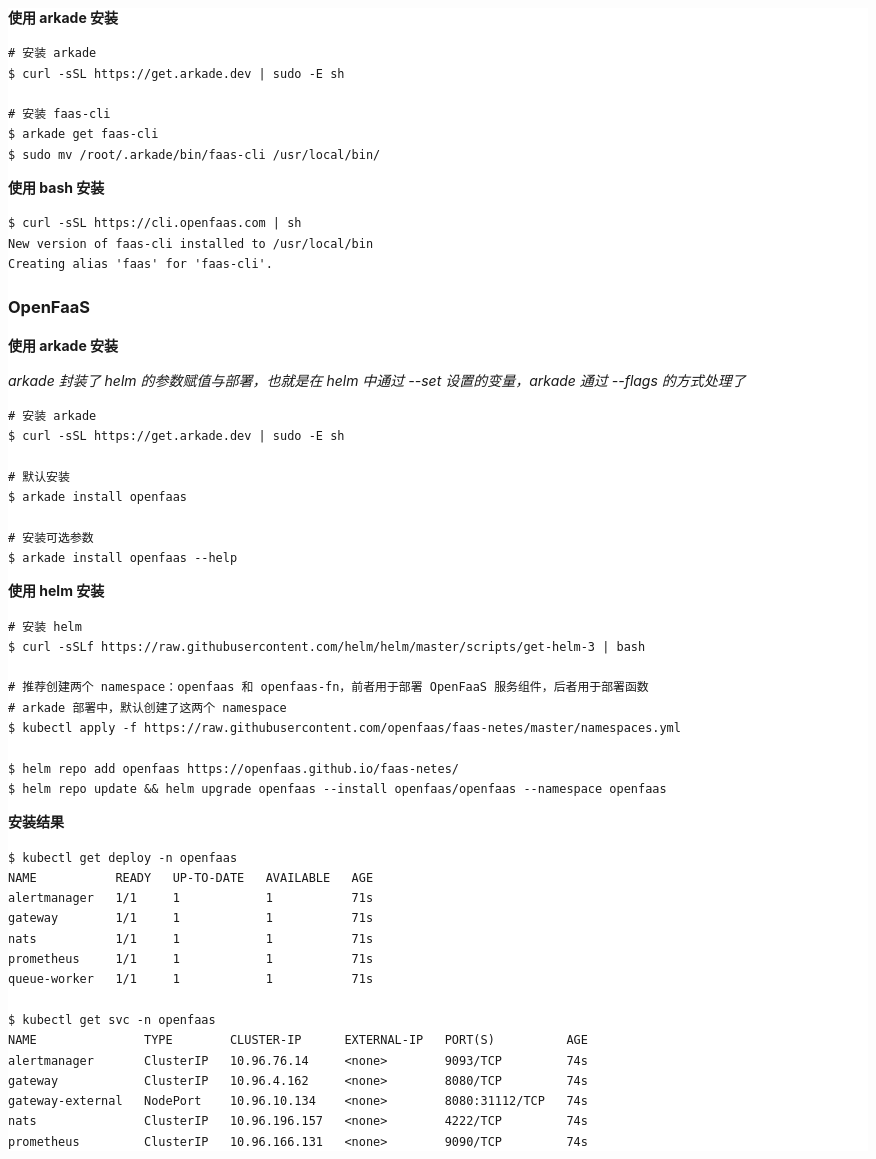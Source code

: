 **使用 arkade 安装**

```shell
# 安装 arkade
$ curl -sSL https://get.arkade.dev | sudo -E sh

# 安装 faas-cli
$ arkade get faas-cli
$ sudo mv /root/.arkade/bin/faas-cli /usr/local/bin/
```

**使用 bash 安装**

```shell
$ curl -sSL https://cli.openfaas.com | sh
New version of faas-cli installed to /usr/local/bin
Creating alias 'faas' for 'faas-cli'.
```

### OpenFaaS

**使用 arkade 安装**

*arkade 封装了 helm 的参数赋值与部署，也就是在 helm 中通过 --set 设置的变量，arkade 通过 --flags 的方式处理了*

```shell
# 安装 arkade
$ curl -sSL https://get.arkade.dev | sudo -E sh

# 默认安装
$ arkade install openfaas

# 安装可选参数
$ arkade install openfaas --help
```

**使用 helm 安装**

```shell
# 安装 helm
$ curl -sSLf https://raw.githubusercontent.com/helm/helm/master/scripts/get-helm-3 | bash

# 推荐创建两个 namespace：openfaas 和 openfaas-fn，前者用于部署 OpenFaaS 服务组件，后者用于部署函数
# arkade 部署中，默认创建了这两个 namespace
$ kubectl apply -f https://raw.githubusercontent.com/openfaas/faas-netes/master/namespaces.yml

$ helm repo add openfaas https://openfaas.github.io/faas-netes/
$ helm repo update && helm upgrade openfaas --install openfaas/openfaas --namespace openfaas
```

**安装结果**

```shell
$ kubectl get deploy -n openfaas
NAME           READY   UP-TO-DATE   AVAILABLE   AGE
alertmanager   1/1     1            1           71s
gateway        1/1     1            1           71s
nats           1/1     1            1           71s
prometheus     1/1     1            1           71s
queue-worker   1/1     1            1           71s

$ kubectl get svc -n openfaas
NAME               TYPE        CLUSTER-IP      EXTERNAL-IP   PORT(S)          AGE
alertmanager       ClusterIP   10.96.76.14     <none>        9093/TCP         74s
gateway            ClusterIP   10.96.4.162     <none>        8080/TCP         74s
gateway-external   NodePort    10.96.10.134    <none>        8080:31112/TCP   74s
nats               ClusterIP   10.96.196.157   <none>        4222/TCP         74s
prometheus         ClusterIP   10.96.166.131   <none>        9090/TCP         74s
```
